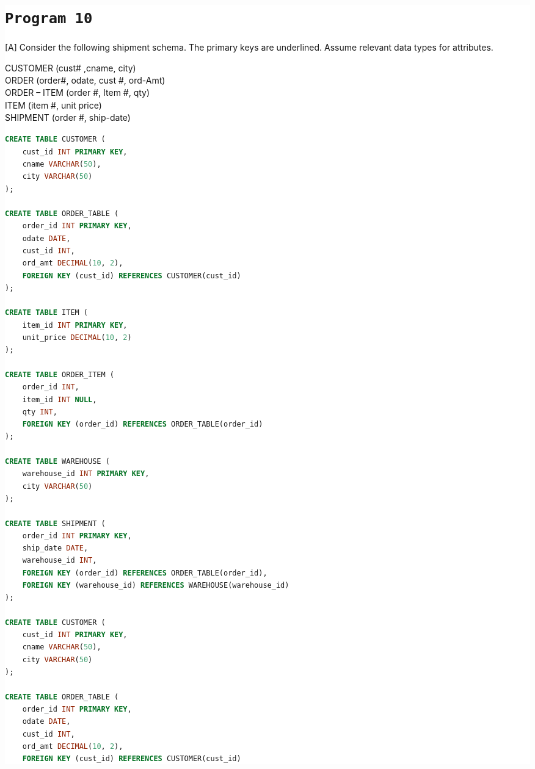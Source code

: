 # `Program 10`

[A] Consider the following shipment schema. The primary keys are underlined. Assume relevant data types for attributes. 

CUSTOMER (cust# ,cname, city) \
ORDER (order#, odate, cust #, ord-Amt) \
ORDER – ITEM (order #, Item #, qty) \
ITEM (item #, unit price) \
SHIPMENT (order #, ship-date) 

```SQL
CREATE TABLE CUSTOMER (
    cust_id INT PRIMARY KEY,
    cname VARCHAR(50),
    city VARCHAR(50)
);

CREATE TABLE ORDER_TABLE (
    order_id INT PRIMARY KEY,
    odate DATE,
    cust_id INT,
    ord_amt DECIMAL(10, 2),
    FOREIGN KEY (cust_id) REFERENCES CUSTOMER(cust_id)
);

CREATE TABLE ITEM (
    item_id INT PRIMARY KEY,
    unit_price DECIMAL(10, 2)
);

CREATE TABLE ORDER_ITEM (
    order_id INT,
    item_id INT NULL,
    qty INT,
    FOREIGN KEY (order_id) REFERENCES ORDER_TABLE(order_id)
);

CREATE TABLE WAREHOUSE (
    warehouse_id INT PRIMARY KEY,
    city VARCHAR(50)
);

CREATE TABLE SHIPMENT (
    order_id INT PRIMARY KEY,
    ship_date DATE,
    warehouse_id INT,
    FOREIGN KEY (order_id) REFERENCES ORDER_TABLE(order_id),
    FOREIGN KEY (warehouse_id) REFERENCES WAREHOUSE(warehouse_id)
);

CREATE TABLE CUSTOMER (
    cust_id INT PRIMARY KEY,
    cname VARCHAR(50),
    city VARCHAR(50)
);

CREATE TABLE ORDER_TABLE (
    order_id INT PRIMARY KEY,
    odate DATE,
    cust_id INT,
    ord_amt DECIMAL(10, 2),
    FOREIGN KEY (cust_id) REFERENCES CUSTOMER(cust_id)
```